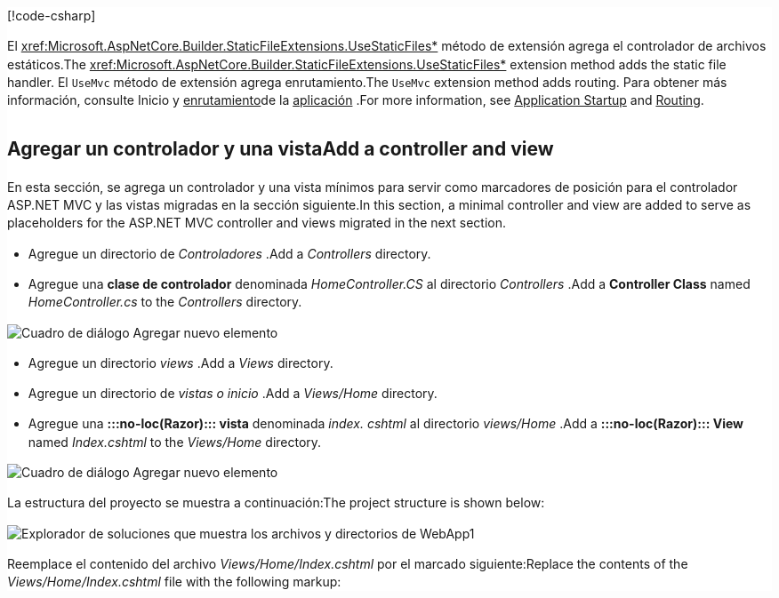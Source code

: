 [!code-csharp[](mvc/samples/2.x/Startup.cs?highlight=7,20-25&name=snippet)]

<span data-ttu-id="36e48-374">El <xref:Microsoft.AspNetCore.Builder.StaticFileExtensions.UseStaticFiles*> método de extensión agrega el controlador de archivos estáticos.</span><span class="sxs-lookup"><span data-stu-id="36e48-374">The <xref:Microsoft.AspNetCore.Builder.StaticFileExtensions.UseStaticFiles*> extension method adds the static file handler.</span></span> <span data-ttu-id="36e48-375">El `UseMvc` método de extensión agrega enrutamiento.</span><span class="sxs-lookup"><span data-stu-id="36e48-375">The `UseMvc` extension method adds routing.</span></span> <span data-ttu-id="36e48-376">Para obtener más información, consulte Inicio y [enrutamiento](xref:fundamentals/routing)de la [aplicación](xref:fundamentals/startup) .</span><span class="sxs-lookup"><span data-stu-id="36e48-376">For more information, see [Application Startup](xref:fundamentals/startup) and [Routing](xref:fundamentals/routing).</span></span>

## <a name="add-a-controller-and-view"></a><span data-ttu-id="36e48-377">Agregar un controlador y una vista</span><span class="sxs-lookup"><span data-stu-id="36e48-377">Add a controller and view</span></span>

<span data-ttu-id="36e48-378">En esta sección, se agrega un controlador y una vista mínimos para servir como marcadores de posición para el controlador ASP.NET MVC y las vistas migradas en la sección siguiente.</span><span class="sxs-lookup"><span data-stu-id="36e48-378">In this section, a minimal controller and view are added to serve as placeholders for the ASP.NET MVC controller and views migrated in the next section.</span></span>

* <span data-ttu-id="36e48-379">Agregue un directorio de *Controladores* .</span><span class="sxs-lookup"><span data-stu-id="36e48-379">Add a *Controllers* directory.</span></span>

* <span data-ttu-id="36e48-380">Agregue una **clase de controlador** denominada *HomeController.CS* al directorio *Controllers* .</span><span class="sxs-lookup"><span data-stu-id="36e48-380">Add a **Controller Class** named *HomeController.cs* to the *Controllers* directory.</span></span>

![Cuadro de diálogo Agregar nuevo elemento](mvc/_static/add_mvc_ctl.png)

* <span data-ttu-id="36e48-382">Agregue un directorio *views* .</span><span class="sxs-lookup"><span data-stu-id="36e48-382">Add a *Views* directory.</span></span>

* <span data-ttu-id="36e48-383">Agregue un directorio de *vistas o inicio* .</span><span class="sxs-lookup"><span data-stu-id="36e48-383">Add a *Views/Home* directory.</span></span>

* <span data-ttu-id="36e48-384">Agregue una **:::no-loc(Razor)::: vista** denominada *index. cshtml* al directorio *views/Home* .</span><span class="sxs-lookup"><span data-stu-id="36e48-384">Add a **:::no-loc(Razor)::: View** named *Index.cshtml* to the *Views/Home* directory.</span></span>

![Cuadro de diálogo Agregar nuevo elemento](mvc/_static/view.png)

<span data-ttu-id="36e48-386">La estructura del proyecto se muestra a continuación:</span><span class="sxs-lookup"><span data-stu-id="36e48-386">The project structure is shown below:</span></span>

![Explorador de soluciones que muestra los archivos y directorios de WebApp1](mvc/_static/project-structure-controller-view.png)

<span data-ttu-id="36e48-388">Reemplace el contenido del archivo *Views/Home/Index.cshtml* por el marcado siguiente:</span><span class="sxs-lookup"><span data-stu-id="36e48-388">Replace the contents of the *Views/Home/Index.cshtml* file with the following markup:</span></span>
